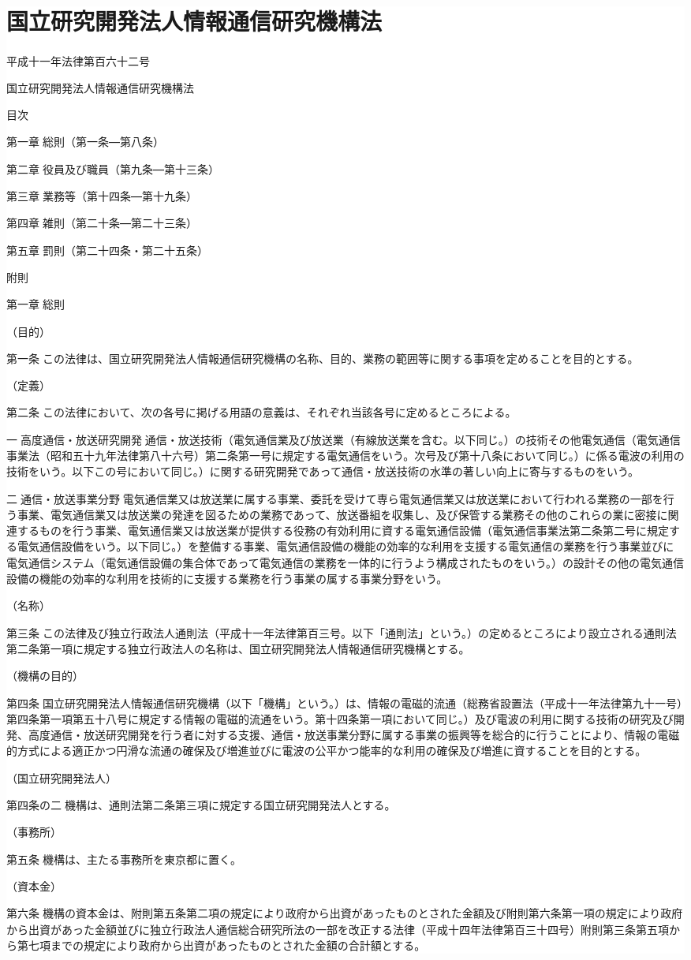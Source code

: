 # 国立研究開発法人情報通信研究機構法

平成十一年法律第百六十二号

国立研究開発法人情報通信研究機構法

目次

第一章 総則（第一条―第八条）

第二章 役員及び職員（第九条―第十三条）

第三章 業務等（第十四条―第十九条）

第四章 雑則（第二十条―第二十三条）

第五章 罰則（第二十四条・第二十五条）

附則

第一章 総則

（目的）

第一条 この法律は、国立研究開発法人情報通信研究機構の名称、目的、業務の範囲等に関する事項を定めることを目的とする。

（定義）

第二条 この法律において、次の各号に掲げる用語の意義は、それぞれ当該各号に定めるところによる。

一 高度通信・放送研究開発 通信・放送技術（電気通信業及び放送業（有線放送業を含む。以下同じ。）の技術その他電気通信（電気通信事業法（昭和五十九年法律第八十六号）第二条第一号に規定する電気通信をいう。次号及び第十八条において同じ。）に係る電波の利用の技術をいう。以下この号において同じ。）に関する研究開発であって通信・放送技術の水準の著しい向上に寄与するものをいう。

二 通信・放送事業分野 電気通信業又は放送業に属する事業、委託を受けて専ら電気通信業又は放送業において行われる業務の一部を行う事業、電気通信業又は放送業の発達を図るための業務であって、放送番組を収集し、及び保管する業務その他のこれらの業に密接に関連するものを行う事業、電気通信業又は放送業が提供する役務の有効利用に資する電気通信設備（電気通信事業法第二条第二号に規定する電気通信設備をいう。以下同じ。）を整備する事業、電気通信設備の機能の効率的な利用を支援する電気通信の業務を行う事業並びに電気通信システム（電気通信設備の集合体であって電気通信の業務を一体的に行うよう構成されたものをいう。）の設計その他の電気通信設備の機能の効率的な利用を技術的に支援する業務を行う事業の属する事業分野をいう。

（名称）

第三条 この法律及び独立行政法人通則法（平成十一年法律第百三号。以下「通則法」という。）の定めるところにより設立される通則法第二条第一項に規定する独立行政法人の名称は、国立研究開発法人情報通信研究機構とする。

（機構の目的）

第四条 国立研究開発法人情報通信研究機構（以下「機構」という。）は、情報の電磁的流通（総務省設置法（平成十一年法律第九十一号）第四条第一項第五十八号に規定する情報の電磁的流通をいう。第十四条第一項において同じ。）及び電波の利用に関する技術の研究及び開発、高度通信・放送研究開発を行う者に対する支援、通信・放送事業分野に属する事業の振興等を総合的に行うことにより、情報の電磁的方式による適正かつ円滑な流通の確保及び増進並びに電波の公平かつ能率的な利用の確保及び増進に資することを目的とする。

（国立研究開発法人）

第四条の二 機構は、通則法第二条第三項に規定する国立研究開発法人とする。

（事務所）

第五条 機構は、主たる事務所を東京都に置く。

（資本金）

第六条 機構の資本金は、附則第五条第二項の規定により政府から出資があったものとされた金額及び附則第六条第一項の規定により政府から出資があった金額並びに独立行政法人通信総合研究所法の一部を改正する法律（平成十四年法律第百三十四号）附則第三条第五項から第七項までの規定により政府から出資があったものとされた金額の合計額とする。
